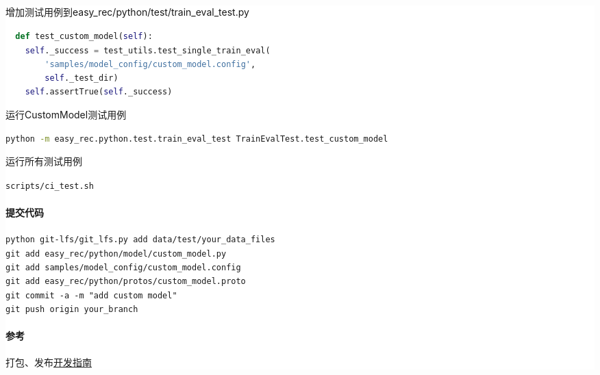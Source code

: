 增加测试用例到easy_rec/python/test/train_eval_test.py

```python
  def test_custom_model(self):
    self._success = test_utils.test_single_train_eval(
        'samples/model_config/custom_model.config',
        self._test_dir)
    self.assertTrue(self._success)

```

运行CustomModel测试用例

```bash
python -m easy_rec.python.test.train_eval_test TrainEvalTest.test_custom_model
```

运行所有测试用例

```bash
scripts/ci_test.sh
```

#### 提交代码

```shell
python git-lfs/git_lfs.py add data/test/your_data_files
git add easy_rec/python/model/custom_model.py
git add samples/model_config/custom_model.config
git add easy_rec/python/protos/custom_model.proto
git commit -a -m "add custom model"
git push origin your_branch
```

#### 参考

打包、发布[开发指南](../develop.md)
